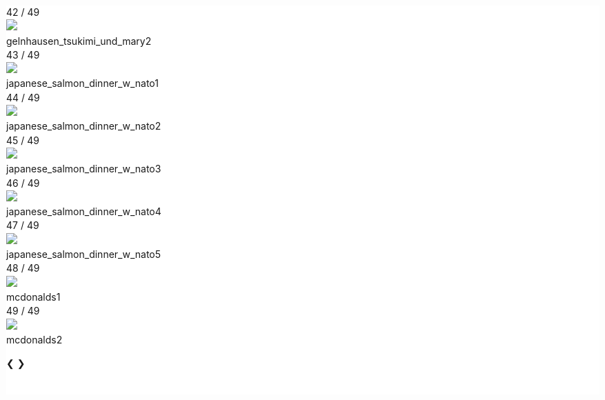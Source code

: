 <div class="mySlides fade">
    <div class="numbertext">42 / 49</div>
    <img src="https://storage.googleapis.com/vuecli-profile-website/blog_posts%2F2022%2F11%2F03%2Fresized_gelnhausen_tsukimi_und_mary2.jpg" style="width:100%">
    <div class="text">gelnhausen_tsukimi_und_mary2</div>
</div>
    
<div class="mySlides fade">
    <div class="numbertext">43 / 49</div>
    <img src="https://storage.googleapis.com/vuecli-profile-website/blog_posts%2F2022%2F11%2F03%2Fresized_japanese_salmon_dinner_w_nato1.jpg" style="width:100%">
    <div class="text">japanese_salmon_dinner_w_nato1</div>
</div>
    
<div class="mySlides fade">
    <div class="numbertext">44 / 49</div>
    <img src="https://storage.googleapis.com/vuecli-profile-website/blog_posts%2F2022%2F11%2F03%2Fresized_japanese_salmon_dinner_w_nato2.jpg.jpg" style="width:100%">
    <div class="text">japanese_salmon_dinner_w_nato2</div>
</div>
    
<div class="mySlides fade">
    <div class="numbertext">45 / 49</div>
    <img src="https://storage.googleapis.com/vuecli-profile-website/blog_posts%2F2022%2F11%2F03%2Fresized_japanese_salmon_dinner_w_nato3.jpg" style="width:100%">
    <div class="text">japanese_salmon_dinner_w_nato3</div>
</div>
    
<div class="mySlides fade">
    <div class="numbertext">46 / 49</div>
    <img src="https://storage.googleapis.com/vuecli-profile-website/blog_posts%2F2022%2F11%2F03%2Fresized_japanese_salmon_dinner_w_nato4.jpg" style="width:100%">
    <div class="text">japanese_salmon_dinner_w_nato4</div>
</div>
    
<div class="mySlides fade">
    <div class="numbertext">47 / 49</div>
    <img src="https://storage.googleapis.com/vuecli-profile-website/blog_posts%2F2022%2F11%2F03%2Fresized_japanese_salmon_dinner_w_nato5.jpg" style="width:100%">
    <div class="text">japanese_salmon_dinner_w_nato5</div>
</div>
    
<div class="mySlides fade">
    <div class="numbertext">48 / 49</div>
    <img src="https://storage.googleapis.com/vuecli-profile-website/blog_posts%2F2022%2F11%2F03%2Fresized_mcdonalds1.jpg" style="width:100%">
    <div class="text">mcdonalds1</div>
</div>
    
<div class="mySlides fade">
    <div class="numbertext">49 / 49</div>
    <img src="https://storage.googleapis.com/vuecli-profile-website/blog_posts%2F2022%2F11%2F03%2Fresized_mcdonalds2.jpg" style="width:100%">
    <div class="text">mcdonalds2</div>
</div>
    
<a class="prev" onclick="plusSlides(-1)">❮</a>
<a class="next" onclick="plusSlides(1)">❯</a>
</div>
<br>
<div style="text-align:center">
  <span class="dot" onclick="currentSlide(1)"></span> 
    <span class="dot" onclick="currentSlide(2)"></span> 
    <span class="dot" onclick="currentSlide(3)"></span> 
    <span class="dot" onclick="currentSlide(4)"></span> 
    <span class="dot" onclick="currentSlide(5)"></span> 
    <span class="dot" onclick="currentSlide(6)"></span> 
    <span class="dot" onclick="currentSlide(7)"></span> 
    <span class="dot" onclick="currentSlide(8)"></span> 
    <span class="dot" onclick="currentSlide(9)"></span> 